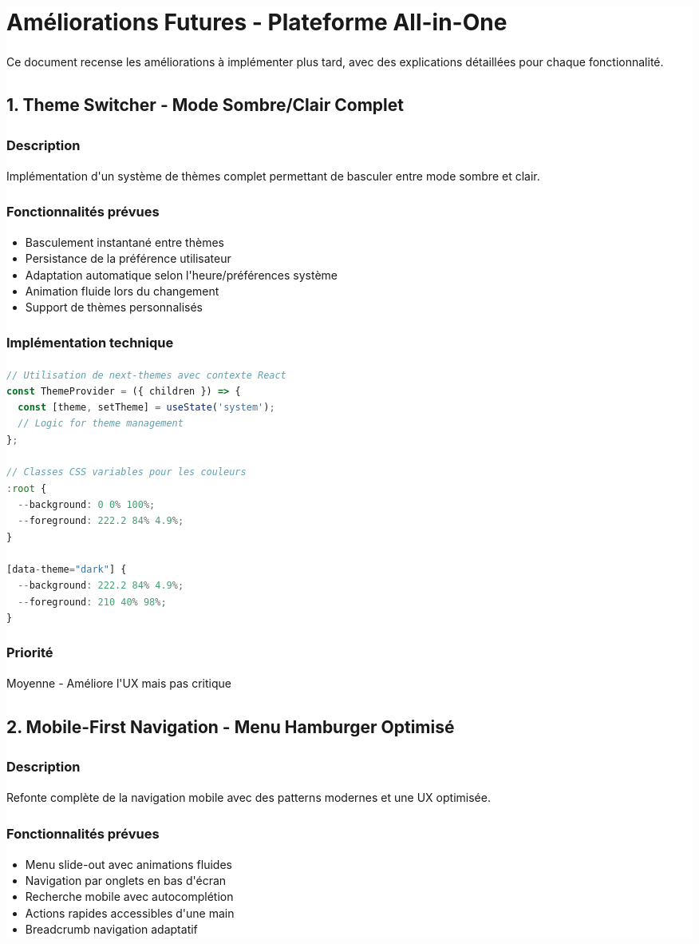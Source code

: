 
# Améliorations Futures - Plateforme All-in-One

Ce document recense les améliorations à implémenter plus tard, avec des explications détaillées pour chaque fonctionnalité.

## 1. Theme Switcher - Mode Sombre/Clair Complet

### Description
Implémentation d'un système de thèmes complet permettant de basculer entre mode sombre et clair.

### Fonctionnalités prévues
- Basculement instantané entre thèmes
- Persistance de la préférence utilisateur
- Adaptation automatique selon l'heure/préférences système
- Animation fluide lors du changement
- Support de thèmes personnalisés

### Implémentation technique
```typescript
// Utilisation de next-themes avec contexte React
const ThemeProvider = ({ children }) => {
  const [theme, setTheme] = useState('system');
  // Logic for theme management
};

// Classes CSS variables pour les couleurs
:root {
  --background: 0 0% 100%;
  --foreground: 222.2 84% 4.9%;
}

[data-theme="dark"] {
  --background: 222.2 84% 4.9%;
  --foreground: 210 40% 98%;
}
```

### Priorité
Moyenne - Améliore l'UX mais pas critique

## 2. Mobile-First Navigation - Menu Hamburger Optimisé

### Description
Refonte complète de la navigation mobile avec des patterns modernes et une UX optimisée.

### Fonctionnalités prévues
- Menu slide-out avec animations fluides
- Navigation par onglets en bas d'écran
- Recherche mobile avec autocomplétion
- Actions rapides accessibles d'une main
- Breadcrumb navigation adaptatif
